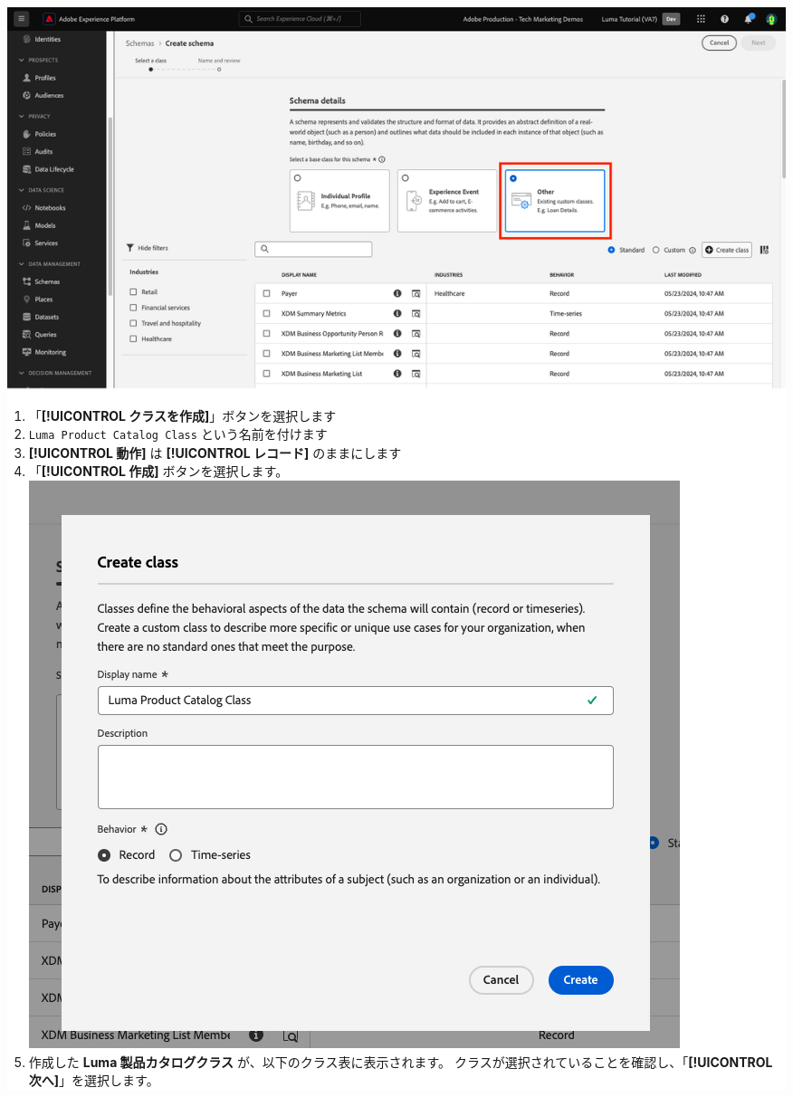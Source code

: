    ![ 新しいスキーマの作成 ](assets/schemas-newSchema-browseClasses.png)
1. 「**[!UICONTROL クラスを作成]**」ボタンを選択します
1. `Luma Product Catalog Class` という名前を付けます
1. **[!UICONTROL 動作]** は **[!UICONTROL レコード]** のままにします
1. 「**[!UICONTROL 作成]** ボタンを選択します。
   ![ 新しいクラスの作成 ](assets/schemas-productClass.png)
1. 作成した **Luma 製品カタログクラス** が、以下のクラス表に表示されます。 クラスが選択されていることを確認し、「**[!UICONTROL 次へ]**」を選択します。